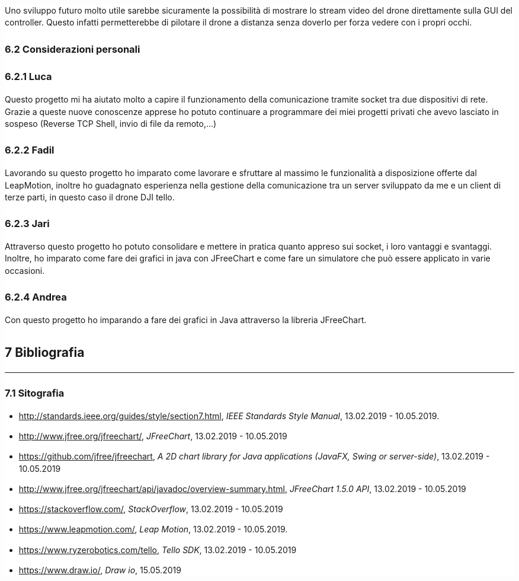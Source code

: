 Uno sviluppo futuro molto utile sarebbe sicuramente la possibilità di mostrare lo stream video del drone direttamente sulla GUI del controller. Questo infatti permetterebbe di pilotare il drone a distanza senza doverlo per forza vedere con i propri occhi.

### 6.2 Considerazioni personali

### 6.2.1 Luca

Questo progetto mi ha aiutato molto a capire il funzionamento della comunicazione tramite socket tra due dispositivi di rete. Grazie a queste nuove conoscenze apprese ho potuto continuare a programmare dei miei progetti privati che avevo lasciato in sospeso (Reverse TCP Shell, invio di file da remoto,...)

### 6.2.2 Fadil

Lavorando su questo progetto ho imparato come lavorare e sfruttare al massimo le funzionalità a disposizione offerte dal LeapMotion, inoltre ho guadagnato esperienza nella gestione della comunicazione tra un server sviluppato da me e un client di terze parti, in questo caso il drone DJI tello.

### 6.2.3 Jari

Attraverso questo progetto ho potuto consolidare e mettere in pratica quanto appreso sui socket, i loro vantaggi e svantaggi.
Inoltre, ho imparato come fare dei grafici in java con JFreeChart e come fare un simulatore che può essere applicato in varie occasioni.

### 6.2.4 Andrea

Con questo progetto ho imparando a fare dei grafici in Java attraverso la libreria JFreeChart.

## 7 Bibliografia

---

### 7.1 Sitografia

- <http://standards.ieee.org/guides/style/section7.html>, *IEEE Standards Style Manual*, 13.02.2019 - 10.05.2019.

- <http://www.jfree.org/jfreechart/>, *JFreeChart*, 13.02.2019 - 10.05.2019

- <https://github.com/jfree/jfreechart>, *A 2D chart library for Java applications (JavaFX, Swing or server-side)*, 13.02.2019 - 10.05.2019

- <http://www.jfree.org/jfreechart/api/javadoc/overview-summary.html>, *JFreeChart 1.5.0 API*, 13.02.2019 - 10.05.2019

- <https://stackoverflow.com/>, *StackOverflow*, 13.02.2019 - 10.05.2019

- <https://www.leapmotion.com/>, *Leap Motion*, 13.02.2019 - 10.05.2019.

- <https://www.ryzerobotics.com/tello>, *Tello SDK*, 13.02.2019 - 10.05.2019

- <https://www.draw.io/>, *Draw io*, 15.05.2019
